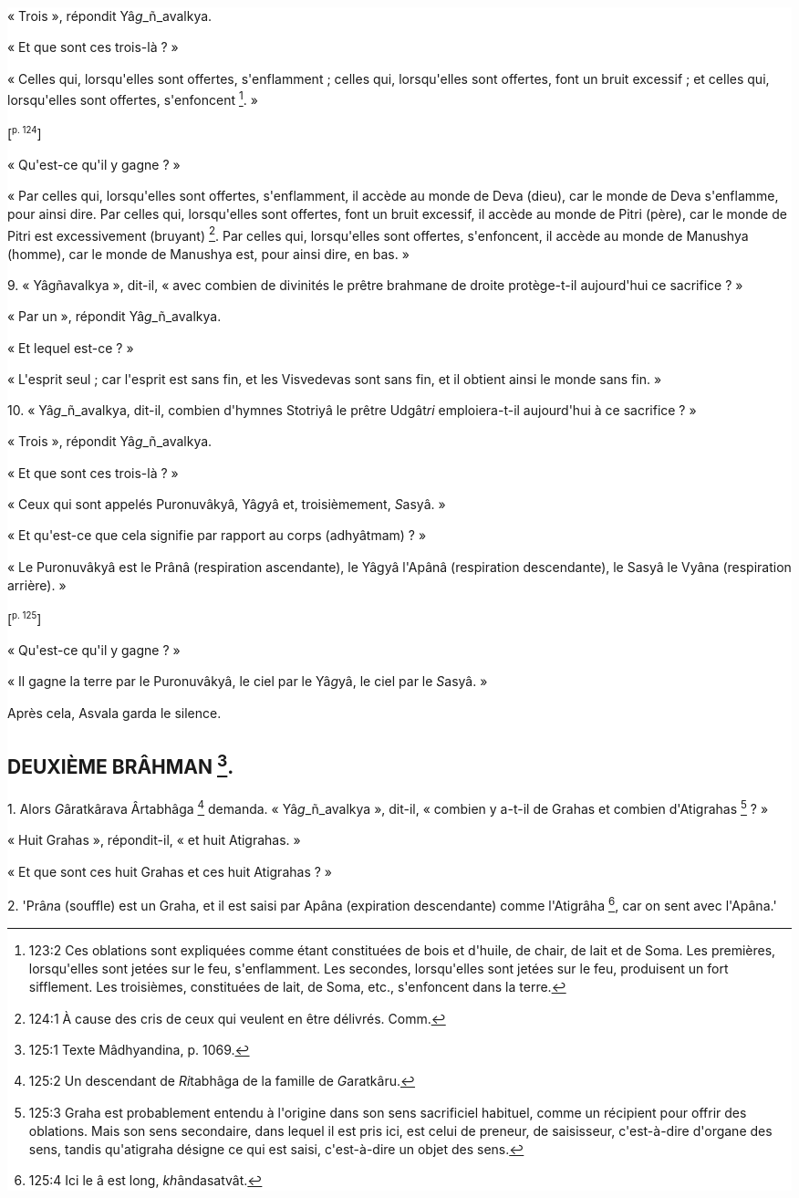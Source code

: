 « Trois », répondit Yâ<i>g</i>_ñ_avalkya.

« Et que sont ces trois-là ? »

« Celles qui, lorsqu'elles sont offertes, s'enflamment ; celles qui, lorsqu'elles sont offertes, font un bruit excessif ; et celles qui, lorsqu'elles sont offertes, s'enfoncent [^389]. »

<span id="p124">[<sup><small>p. 124</small></sup>]</span>

« Qu'est-ce qu'il y gagne ? »

« Par celles qui, lorsqu'elles sont offertes, s'enflamment, il accède au monde de Deva (dieu), car le monde de Deva s'enflamme, pour ainsi dire. Par celles qui, lorsqu'elles sont offertes, font un bruit excessif, il accède au monde de Pitri (père), car le monde de Pitri est excessivement (bruyant) [^390]. Par celles qui, lorsqu'elles sont offertes, s'enfoncent, il accède au monde de Manushya (homme), car le monde de Manushya est, pour ainsi dire, en bas. »

9\. « Yâgñavalkya », dit-il, « avec combien de divinités le prêtre brahmane de droite protège-t-il aujourd'hui ce sacrifice ? »

« Par un », répondit Yâ<i>g</i>_ñ_avalkya.

« Et lequel est-ce ? »

« L'esprit seul ; car l'esprit est sans fin, et les Visvedevas sont sans fin, et il obtient ainsi le monde sans fin. »

10\. « Yâ<i>g</i>_ñ_avalkya, dit-il, combien d'hymnes Stotriyâ le prêtre Udgât<i>ri</i> emploiera-t-il aujourd'hui à ce sacrifice ? »

« Trois », répondit Yâ<i>g</i>_ñ_avalkya.

« Et que sont ces trois-là ? »

« Ceux qui sont appelés Puronuvâkyâ, Yâ<i>g</i>yâ et, troisièmement, <i>S</i>asyâ. »

« Et qu'est-ce que cela signifie par rapport au corps (adhyâtmam) ? »

« Le Puronuvâkyâ est le Prânâ (respiration ascendante), le Yâgyâ l'Apânâ (respiration descendante), le Sasyâ le Vyâna (respiration arrière). »

<span id="p125">[<sup><small>p. 125</small></sup>]</span>

« Qu'est-ce qu'il y gagne ? »

« Il gagne la terre par le Puronuvâkyâ, le ciel par le Yâ<i>g</i>yâ, le ciel par le <i>S</i>asyâ. »

Après cela, Asvala garda le silence.


## DEUXIÈME BRÂHMAN [^391].

1\. Alors <i>G</i>âratkârava Ârtabhâga [^392] demanda. « Yâ<i>g</i>_ñ_avalkya », dit-il, « combien y a-t-il de Grahas et combien d'Atigrahas [^393] ? »

« Huit Grahas », répondit-il, « et huit Atigrahas. »

« Et que sont ces huit Grahas et ces huit Atigrahas ? »

2\. 'Prâ<i>n</i>a (souffle) est un Graha, et il est saisi par Apâna (expiration descendante) comme l'Atigrâha [^394], car on sent avec l'Apâna.'


[^384]: 121:1 Texte Mâdhyandina, p. 1067.
[^385]: 121:2 Pala<i>k</i>aturbhâga<i>h</i> pâda<i>h</i> suvar<i>n</i>asya. Comm.
[^386]: 121:3 On s'attend à trouver iti après uda<i>g</i>a, mais Sâma<i>s</i>ravas s'applique à Yâ<i>g</i>_ñ_avalkya, et non à l'élève. Yâ<i>g</i>_ñ_avalkya, comme l'observe le commentateur, était proprement un enseignant du Ya<i>g</i>ur-veda, mais comme l'élève l'appelle Sâmasravas, il montre que Yâ<i>g</i>_ñ_avalkya connaissait les quatre Védas, car les Sâmans sont tirés du <i>Ri</i>g-veda, et l'Atharva-veda est contenu dans les trois autres Védas. Regnaud, cependant, le réfère à l'élève et traduit : « Ô toi qui apprends le Sâma-veda. »
[^387]: 122:1 On s'attend à âdityena <i>k</i>akshushâ, au lieu de <i>k</i>akshushâdityena, mais voir § 6.
[^388]: 123:1 Les Puronuvâkyâs sont des hymnes employés avant le sacrifice lui-même, les Yâ<i>g</i>yâs accompagnent le sacrifice, les <i>S</i>asyâs sont utilisés pour le <i>S</i>astra. Tous trois sont appelés Stotriyâs.
[^389]: 123:2 Ces oblations sont expliquées comme étant constituées de bois et d'huile, de chair, de lait et de Soma. Les premières, lorsqu'elles sont jetées sur le feu, s'enflamment. Les secondes, lorsqu'elles sont jetées sur le feu, produisent un fort sifflement. Les troisièmes, constituées de lait, de Soma, etc., s'enfoncent dans la terre.
[^390]: 124:1 À cause des cris de ceux qui veulent en être délivrés. Comm.
[^391]: 125:1 Texte Mâdhyandina, p. 1069.
[^392]: 125:2 Un descendant de <i>Ri</i>tabhâga de la famille de <i>G</i>aratkâru.
[^393]: 125:3 Graha est probablement entendu à l'origine dans son sens sacrificiel habituel, comme un récipient pour offrir des oblations. Mais son sens secondaire, dans lequel il est pris ici, est celui de preneur, de saisisseur, c'est-à-dire d'organe des sens, tandis qu'atigraha désigne ce qui est saisi, c'est-à-dire un objet des sens.
[^394]: 125:4 Ici le â est long, <i>kh</i>ândasatvât.
[^395]: 126:1 Le commentateur explique ici purusha par asamyagdar<i>s</i>in, celui qui ne connaît pas toute la vérité. Voir aussi Deussen, Vedânta, p. 405, et p. 399, note.
[^396]: 127:1 Ce qui est prévu est que le sa<i>m</i>sâra continue au moyen du karman, tandis que le karman par lui-même ne conduit jamais au moksha.
[^397]: 127:2 Texte Mâdhyandina, p. 1070.
[^398]: 127:3 Le commentateur explique <i>k</i>arakâ<i>h</i> comme adhyayanârtha<i>m</i> vrata<i>k</i>aran</i>â<i>k</i>arakâ<i>h</i>, adhvaryavo vâ. Voir le professeur RG Bhandarkar, dans Indian Antiquary, 1883, p. 145.
[^399]: 127:4 Une ancienne race royale, supposée avoir disparu de la terre.
[^400]: 128:1 Le commentateur explique que ce petit espace ou trou se trouve entre les deux moitiés de l'œuf ordinaire.
[^401]: 128:2 Texte Mâdhyandina, p. 1071. Il suit ce qui est ici le cinquième Brâhma<i>n</i>a, traitant de Kaho<i>d</i>a Kaushîtakeya.
[^402]: 128:3 Deussen, Vedanta, p. 163, traduit par « le Brahman immanent, non transcendant », ce qui est juste, mais trop moderne.
[^403]: 129:1 Texte Mâdhyandina, p. 1071, debout devant le quatrième Brâhma<i>n</i>a.
[^404]: 129:2 Voir B<i>ri</i>h. Âr. Up. IV, 4, 22.
[^405]: 129:3 La vie dans le monde des Pères, ou dans le monde des Dieux.
[^406]: 130:1 La connaissance du Soi, qui nous permet de nous passer de toute autre connaissance.
[^407]: 130:2 M. Gough propose comme traduction alternative : « Qu’un Brâhmane renonce à l’étude et devienne comme un enfant ; et après avoir renoncé à l’étude et à un esprit enfantin, qu’il devienne un quiétiste ; et lorsqu’il aura mis fin au quiétisme et au non-quiétisme, il deviendra un Brâhmane, un véritable Brâhmane. » Deussen adopte un point de vue similaire, mais je doute que « la connaissance des bébés » ne soit pas une idée chrétienne plutôt qu’indienne, malgré les remarques de Sankara sur le Ved. Sûtra, III, 4, 50, qui sont étrangement en contradiction avec son commentaire ici. Il est possible que le texte soit corrompu, car tishthâset est également une forme très particulière. On pourrait supposer que balyena, comme nous avons abalyam, est présent dans IV, 4, 1. Dans Kaush. Up. III, 3, âbâlyam signifie âbălyam, peut-être ăbălyam. La construction de kena syâd yena syât tened<i>ri</i><i>s</i>a eva est cependant bien connue.
[^408]: 130:3 Texte Mâdhyandina, p. 1072.
[^409]: 131:1 Selon le commentateur, les questions concernant Brahman doivent être répondues uniquement à partir des Écritures et ne doivent pas être résolues par des arguments.
[^410]: 132:1 Texte Mâdhyandina, p. 1072.
[^411]: 132:2 Appelé ensuite Gautama ; voir auparavant, p. 1, note.
[^412]: 133:1 Je traduis antara par 'à l'intérieur', selon le commentateur, qui l'explique par abhyantara, mais je dois avouer que je préférerais le traduire par 'différent de', comme le fait Deussen, lcp 160, d'autant plus qu'il régit un ablatif.
[^413]: 136:1 Soi, c'est-à-dire le Soi individuel, selon l'école Mâdhyandina ; voir Deussen, p. 161.
[^414]: 136:2 Texte Mâdhyandina, p. 1075.
[^415]: 136:3 Gârgî, pas l'épouse de Yâ<i>g</i>_ñ_avalkya.
[^416]: 137:1 Deussen, p. 143, traduit par « entre le ciel et la terre », mais ce serait l'antariksha.
[^417]: 137:2 Cette répétition n’apparaît pas dans le texte Mâdhyandina.
[^418]: 138:1 N'adhère à rien, comme de la laque ou de la gomme.
[^419]: 138:2 Chacun suit son propre cours.
[^420]: 138:3 Il accumule les effets du travail, comme un avare ses richesses, Roer. « Il est impuissant », Gough.
[^421]: 139:1 Texte Mâdhyandina, p. 1076.
[^422]: 139:2 Cette dispute entre Yâ<i>g</i>_ñ_avalkya et Vidagdha <i>S</i>âkalya apparaît sous une forme plus simple dans le <i>S</i>atapatha-brâhma<i>n</i>a, XI, p. 873. Il est ici représenté comme le premier qui défie Yâ<i>g</i>_ñ_avalkya, et à qui Yâ<i>g</i>_ñ_avalkya demande aussitôt si les autres brahmanes ont fait de lui l'ulmukâvakshaya<i>n</i>a, la patte de chat, littéralement celui qui doit retirer un morceau de bois brûlant du feu (ardha. dagdhakâsh<i>th</i>am ulmukam ; tasya vahirnirasanam avakshaya<i>n</i>a<i>m</i> vinâ<i>s</i>a<i>h</i>). La fin, cependant, est différente, car lorsqu'il demande la nature du dieu unique, le Prânâ, Yâgñavalkya lui dit qu'il a demandé ce qu'il ne devrait pas demander, et que par conséquent il mourra et que des voleurs emporteront ses os.
[^423]: 139:3 Nivid, invocations anciennes et courtes des dieux ; devatâsaṅkhyâvâ<i>k</i>akâni mantrapâdni kâni<i>k</i>id vai<i>s</i>vadeve <i>s</i>astre <i>s</i>asyante. <i>S</i>aṅkara et Dvivedagaṅga.
[^424]: 139:4 Cela ferait 3306 devatâs.
[^425]: 140:1 'Les gloires de ceux-ci sont trente-trois.' Gough, p. 172.
[^426]: 140:2 Trayastri<i>m</i><i>s</i>au, c'est-à-dire trayastri<i>m</i><i>s</i>ata<i>h</i> pûra<i>n</i>au.
[^427]: 140:3 L'explication étymologique de Vasu n'est pas tout à fait claire, et p. 141 le commentateur explique à peine notre texte. Peut-être vasu est-il destiné au monde ou à ses habitants. L'explication la plus courante se trouve dans le <i>S</i>atap. Brâh. p. 1077, ete hîda<i>m</i> sarva<i>m</i> vâsayante tadyad ida<i>m</i> sarva<i>m</i> vâsayante tasmâd vasava iti; ou à la p. 874, où nous lisons te yad ida<i>m</i> sarvam &c.
[^428]: 141:1 Âtman est ici expliqué comme manas, le sensoriel commun.
[^429]: 141:2 La vie des hommes et les fruits de leur travail.
[^430]: 141:3 Ce sont les trente-trois dieux.
[^431]: 142:1 Je préfère attribuer cela à <i>S</i>âkalya, qui est toujours l'interrogateur, et non à Yâ<i>g</i>_ñ_avalkya ; mais je ne suis pas tout à fait convaincu d'avoir raison sur ce point, ni sur la répartition ultérieure des parties attribuées à chaque locuteur. Si <i>S</i>âkalya est l'interrogateur, alors la phrase, veda vâ aha<i>m</i> tam purusha<i>m</i> sarvasyâtmana<i>h</i> parâya<i>n</i>a<i>m</i> yam âttha, doit appartenir à Yâ<i>g</i>_ñ_avalkya, car il se réfère aux paroles d'un autre locuteur. Enfin, la phrase vadaiva doit être considérée comme adressée à <i>S</i>âkalya. Le commentateur remarque que, étant lui-même l'interrogateur, on s'attend à un pri<i>k</i><i>kh</i>a au lieu de vada. Mais Yâ<i>g</i>_ñ_avalkya peut aussi être supposé se retourner vers Sâkalya et lui poser une question à son tour, plus difficile que celle adressée par Sâkalya à Yâ<i>g</i>_ñ_avalkya, et dans ce cas, la dernière phrase doit être considérée comme une réponse, bien qu'imparfaite, de Sâkalya. Le commentateur semble penser qu'après que Yâ<i>g</i>_ñ_avalkya ait demandé à Sâkalya de poser cette question, Sâkalya a eu peur et l'a posée, et qu'alors Yâ<i>g</i>_ñ_avalkya a répondu à son tour.
[^432]: 142:2 Le texte Mâdhyandina varie considérablement. Il utilise la première fois, <i>k</i>ashur loka<i>h</i>, au lieu d'agnir loka<i>h</i>. Je conserve la même construction tout au long, en prenant mano <i>g</i>yoti<i>h</i>, non pas comme un composé, mais comme agnir loko yasya, comme une phrase, c'est-à-dire mano <i>g</i>yotir yasya.
[^433]: 143:1 Demandez-moi. Comm.
[^434]: 143:2 Ce dont il est produit, c'est sa devatâ. Comm.
[^435]: 143:3 Selon le commentateur, l'essence de la nourriture, qui produit le sang, à partir duquel le germe reçoit la vie et devient un embryon et un être vivant.
[^436]: 143:4 Parce qu'ils excitent le feu de l'amour. Comm.
[^437]: 143:5 Le commentateur explique satya, le vrai, par l'œil, parce que le soleil doit son origine à l'œil.
[^438]: 144:1 Lisez <i>s</i>rautra au lieu de <i>s</i>rotra ; voir B<i>ri</i>h. Âr. Up. II, 5, 6.
[^439]: 144:2 L'ombre, <i>kh</i>âyâ, est expliquée ici par a<i>g</i>_ñ_âna, l'ignorance, et non par <i>g</i>_ñ_âna, la connaissance.
[^440]: 145:1 Aṅgârâvakshaya<i>n</i>a est expliqué comme un récipient dans lequel les charbons sont éteints, et Ânandagiri ajoute que Yâ<i>g</i>_ñ_avalkya, en disant que Sâkalya fut fait aṅgârâvakshaya<i>n</i>a par ses frères brahmanes, voulait dire qu'il avait été abandonné par eux comme victime, en fait qu'il était brûlé ou consumé par Yâ<i>g</i>_ñ_avalkya. Je préférerais prendre aṅgârâvakshaya<i>n</i>a dans le sens d'ulmukâvakshaya<i>n</i>a, un instrument avec lequel on prend les charbons ardents du feu pour les éteindre, une paire de pinces. Lire sanda<i>m</i>sa au lieu de sandesa. Kshi avec ava signifie enlever, emporter. On devrait appeler un aṅgârâvakshaya<i>n</i>aa une patte de chat. Les Brâhma<i>n</i>as utilisaient <i>S</i>âkalya pour désigner une patte de chat.
[^441]: 145:2 Il semble préférable de prendre kim comme pronom interrogatif plutôt que comme particule interrogative.
[^442]: 146:1 Le cœur représente ici buddhi et manas ensemble. Comm.
[^443]: 146:2 Dans le texte publié par le Dr Roer dans la Bibliotheca Indica, une phrase est omise, à savoir : h<i>ri</i>daya ity uvâ<i>k</i>a, h<i>ri</i>dayena hi rûpâ<i>n</i>i <i>g</i>ânâti, h<i>ri</i>daye hy eva rûpâ<i>n</i>i pratish<i>th</i>itâni bhavantîty.
[^444]: 147:1 Dîkshâ est le rite initiatique du sacrifice du Soma. Après avoir sacrifié avec du Soma qui doit être acheté, le sacrificateur est doté de sagesse et se rend au Nord, qui est le quartier du Soma.
[^445]: 148:1 Un terme de reproche, il peut s'agir d'un fantôme ou d'un preta, car ahani lîyate, il disparaît le jour.
[^446]: 148:2 Car le prâ<i>n</i>a s'enfuirait s'il n'était pas retenu par l'apâna.
[^447]: 148:3 Car l'apâna descendrait et le prâ<i>n</i>a monterait, s'ils n'étaient pas retenus par le vyâna.
[^448]: 148:4 Parce que tous les trois, le prâ<i>n</i>a, l'apâna et le vyâna, s'enfuiraient dans toutes les directions, s'ils n'étaient pas attachés à l'udâna.
[^449]: 148:5 Le Samâna peut difficilement être entendu ici comme l'un des cinq prânâ, généralement mentionnés avant l'udâna, mais, comme l'explique Dvivedagaṅga, il représente le Sûtrâtman. Ce Sûtrâtman réside dans l'Antaryâmin, et celui-ci dans le Brahman (Kûtastatha), qui est donc décrit ci-après (p. 149). Le Samâna pourrait-il être ici le même qu'en IV, 3, 7 ?
[^450]: 149:1 Voir auparavant, II, 3, 6; aussi IV, 2, 4; IV, 4, 22; IV, 5, 115.
[^451]: 149:2 Les divisant selon les différentes demeures, mondes et personnes, et les unissant enfin dans le cœur.
[^452]: 150:1 Dans le Mâdhyandina-<i>s</i>âkhâ, p. 1080, tasmât tadâtunnât, au lieu de tasmât tadât<i>ri</i><i>n</i><i>n</i>ât.
[^453]: 150:2 <i>S</i>aṅkara semble avoir lu snâvavat, au lieu de snâva, tat sthiram, comme nous le lisons dans les deux <i>S</i>âkhâs.
[^454]: 150:3 Ici les Mâdhyandinas (p. 1080) ajoutent, <i>g</i>âta eva na <i>g</i>âyate, ko nv ena<i>m</i> <i>g</i>anayet puna<i>h</i>, que les Kâ<i>n</i>vas placent plus tard.
[^455]: 150:4 Au lieu de a_ñ_<i>g</i>asâ, les Mâdhyandinas ont anyata<i>h</i>.
[^456]: 150:5 Les Mâdhyandinas ont dhânâruha u vai, qui est meilleur qu'iva vai, l'iva étant, selon l'aveu même de Saṅkara, inutile. Le fil de l'argument ne semble pas avoir été clairement perçu par les commentateurs. Ce que le poète veut dire, c'est qu'un homme, frappé par la mort, ne revient pas à la vie à partir d'une graine, car la semence humaine ne provient que du vivant, tandis que les arbres, issus du grain, semblent revenir à la vie après la mort de l'arbre (qui a produit le grain ou la graine). Pretya-sambhava, comme pretya-bhâva, signifie la vie après la mort, et pretyasambhava, en tant qu'adjectif, signifie revenir à la vie après la mort.
[^457]: 150:6 Cette ligne est également interprétée dans un sens différent par le commentateur. Selon lui, elle signifierait : « Si vous dites : Il est né p. 151 (et il y a une fin à toute interrogation), je dis : Non ; il est né de nouveau, et la question est : Comment ? » C'est beaucoup trop artificiel. L'ordre des versets du Mâdhyandina-<i>s</i>âkhâ est globalement meilleur, conduisant plus naturellement à la question : « De quelle racine donc un mortel grandit-il, après avoir été terrassé par la mort ? » Lorsque les Brahmanes ne peuvent répondre, Yâ<i>g</i>_ñ_avalkya répond, ou le <i>S</i>ruti déclare, que la racine d'où un mortel jaillit à nouveau, après la mort, est Brahman.
[^458]: 151:1 <i>S</i>aṅkara explains râtir dâtu<i>h</i> as râter dâtu<i>h</i>, a reading adopted by the Mâdhyandinas. He then arrives at the statement that Brahman is the principle or the last source, also the root of a new life, both for those who practise works and for those who, having relinquished works, stand firm in knowledge. Regnaud (II, p. 138) translates: 'C'est Brahma (qui est) l'intelligence, le bonheur, la richesse, le but suprême de celui qui offre (des sacrifices), et de celui qui réside (en lui), de celui qui connaît.’